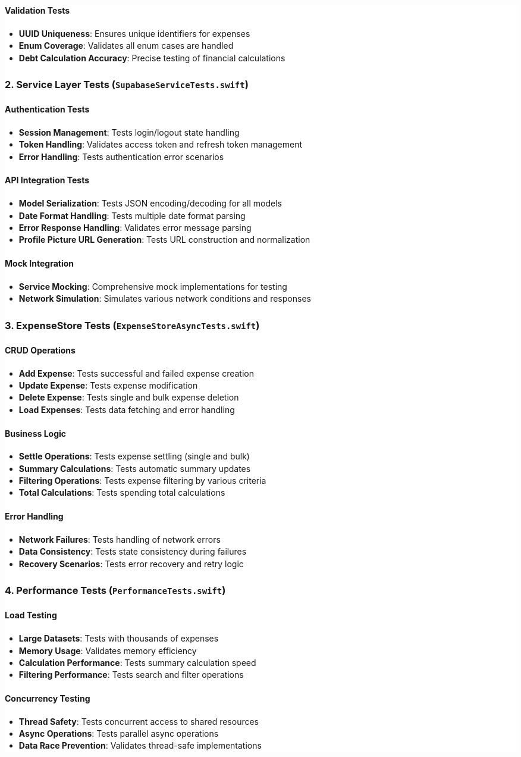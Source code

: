 #### Validation Tests
- **UUID Uniqueness**: Ensures unique identifiers for expenses
- **Enum Coverage**: Validates all enum cases are handled
- **Debt Calculation Accuracy**: Precise testing of financial calculations

### 2. Service Layer Tests (`SupabaseServiceTests.swift`)

#### Authentication Tests
- **Session Management**: Tests login/logout state handling
- **Token Handling**: Validates access token and refresh token management
- **Error Handling**: Tests authentication error scenarios

#### API Integration Tests
- **Model Serialization**: Tests JSON encoding/decoding for all models
- **Date Format Handling**: Tests multiple date format parsing
- **Error Response Handling**: Validates error message parsing
- **Profile Picture URL Generation**: Tests URL construction and normalization

#### Mock Integration
- **Service Mocking**: Comprehensive mock implementations for testing
- **Network Simulation**: Simulates various network conditions and responses

### 3. ExpenseStore Tests (`ExpenseStoreAsyncTests.swift`)

#### CRUD Operations
- **Add Expense**: Tests successful and failed expense creation
- **Update Expense**: Tests expense modification
- **Delete Expense**: Tests single and bulk expense deletion
- **Load Expenses**: Tests data fetching and error handling

#### Business Logic
- **Settle Operations**: Tests expense settling (single and bulk)
- **Summary Calculations**: Tests automatic summary updates
- **Filtering Operations**: Tests expense filtering by various criteria
- **Total Calculations**: Tests spending total calculations

#### Error Handling
- **Network Failures**: Tests handling of network errors
- **Data Consistency**: Tests state consistency during failures
- **Recovery Scenarios**: Tests error recovery and retry logic

### 4. Performance Tests (`PerformanceTests.swift`)

#### Load Testing
- **Large Datasets**: Tests with thousands of expenses
- **Memory Usage**: Validates memory efficiency
- **Calculation Performance**: Tests summary calculation speed
- **Filtering Performance**: Tests search and filter operations

#### Concurrency Testing
- **Thread Safety**: Tests concurrent access to shared resources
- **Async Operations**: Tests parallel async operations
- **Data Race Prevention**: Validates thread-safe implementations
